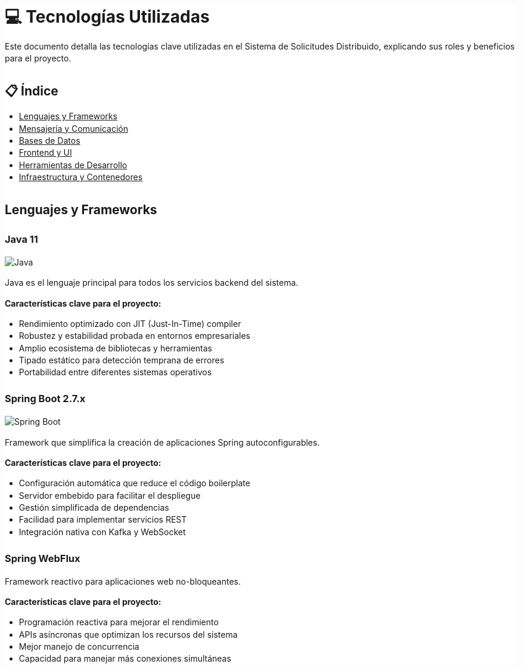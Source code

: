 # 💻 Tecnologías Utilizadas

Este documento detalla las tecnologías clave utilizadas en el Sistema de Solicitudes Distribuido, explicando sus roles y beneficios para el proyecto.

## 📋 Índice

- [Lenguajes y Frameworks](#lenguajes-y-frameworks)
- [Mensajería y Comunicación](#mensajería-y-comunicación)
- [Bases de Datos](#bases-de-datos)
- [Frontend y UI](#frontend-y-ui)
- [Herramientas de Desarrollo](#herramientas-de-desarrollo)
- [Infraestructura y Contenedores](#infraestructura-y-contenedores)

## Lenguajes y Frameworks

### Java 11

![Java](https://img.shields.io/badge/Java-11-orange)

Java es el lenguaje principal para todos los servicios backend del sistema.

**Características clave para el proyecto:**
- Rendimiento optimizado con JIT (Just-In-Time) compiler
- Robustez y estabilidad probada en entornos empresariales
- Amplio ecosistema de bibliotecas y herramientas
- Tipado estático para detección temprana de errores
- Portabilidad entre diferentes sistemas operativos

### Spring Boot 2.7.x

![Spring Boot](https://img.shields.io/badge/Spring%20Boot-2.7-green)

Framework que simplifica la creación de aplicaciones Spring autoconfigurables.

**Características clave para el proyecto:**
- Configuración automática que reduce el código boilerplate
- Servidor embebido para facilitar el despliegue
- Gestión simplificada de dependencias
- Facilidad para implementar servicios REST
- Integración nativa con Kafka y WebSocket

### Spring WebFlux

Framework reactivo para aplicaciones web no-bloqueantes.

**Características clave para el proyecto:**
- Programación reactiva para mejorar el rendimiento
- APIs asíncronas que optimizan los recursos del sistema
- Mejor manejo de concurrencia
- Capacidad para manejar más conexiones simultáneas
